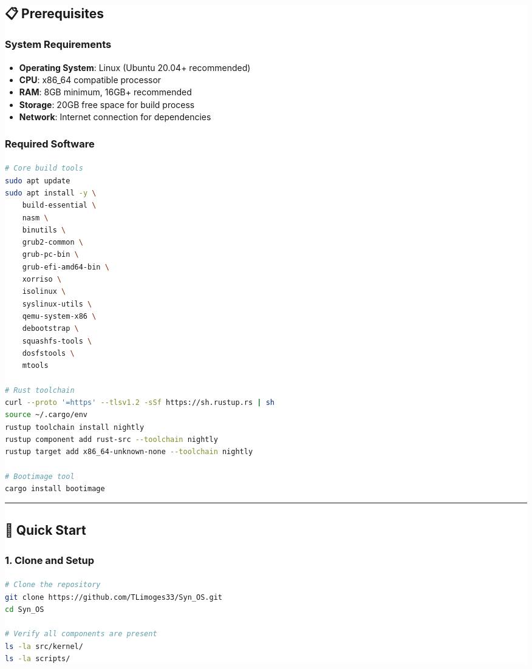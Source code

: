 ## 📋 Prerequisites

### System Requirements

- **Operating System**: Linux (Ubuntu 20.04+ recommended)
- **CPU**: x86_64 compatible processor
- **RAM**: 8GB minimum, 16GB+ recommended
- **Storage**: 20GB free space for build process
- **Network**: Internet connection for dependencies

### Required Software

```bash
# Core build tools
sudo apt update
sudo apt install -y \
    build-essential \
    nasm \
    binutils \
    grub2-common \
    grub-pc-bin \
    grub-efi-amd64-bin \
    xorriso \
    isolinux \
    syslinux-utils \
    qemu-system-x86 \
    debootstrap \
    squashfs-tools \
    dosfstools \
    mtools

# Rust toolchain
curl --proto '=https' --tlsv1.2 -sSf https://sh.rustup.rs | sh
source ~/.cargo/env
rustup toolchain install nightly
rustup component add rust-src --toolchain nightly
rustup target add x86_64-unknown-none --toolchain nightly

# Bootimage tool
cargo install bootimage
```

---

## 🚀 Quick Start

### 1. Clone and Setup

```bash
# Clone the repository
git clone https://github.com/TLimoges33/Syn_OS.git
cd Syn_OS

# Verify all components are present
ls -la src/kernel/
ls -la scripts/
```
